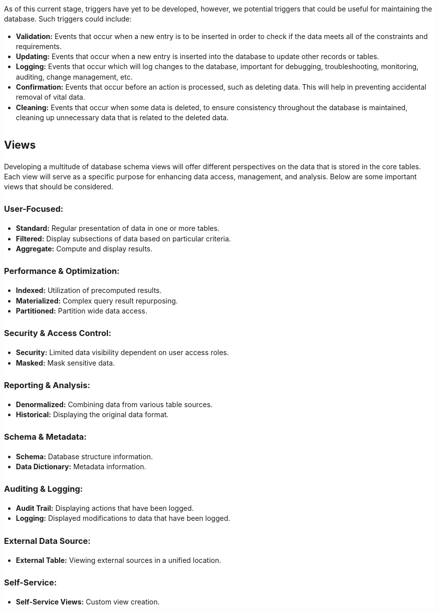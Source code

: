 As of this current stage, triggers have yet to be developed, however, we potential triggers that could be useful for maintaining the database. Such triggers could include:

- **Validation:** Events that occur when a new entry is to be inserted in order to check if the data meets all of the constraints and requirements.
- **Updating:** Events that occur when a new entry is inserted into the database to update other records or tables.
- **Logging:** Events that occur which will log changes to the database, important for debugging, troubleshooting, monitoring, auditing, change management, etc.
- **Confirmation:** Events that occur before an action is processed, such as deleting data. This will help in preventing accidental removal of vital data.
- **Cleaning:** Events that occur when some data is deleted, to ensure consistency throughout the database is maintained, cleaning up unnecessary data that is related to the deleted data.

## Views
Developing a multitude of database schema views will offer different perspectives on the data that is stored in the core tables. Each view will serve as a specific purpose for enhancing data access, management, and analysis. Below are some important views that should be considered.

### User-Focused:
- **Standard:** Regular presentation of data in one or more tables.
- **Filtered:** Display subsections of data based on particular criteria.
- **Aggregate:** Compute and display results.

### Performance & Optimization:
- **Indexed:** Utilization of precomputed results.
- **Materialized:** Complex query result repurposing.
- **Partitioned:** Partition wide data access.

### Security & Access Control:
- **Security:** Limited data visibility dependent on user access roles.
- **Masked:** Mask sensitive data.

### Reporting & Analysis:
- **Denormalized:** Combining data from various table sources.
- **Historical:** Displaying the original data format.

### Schema & Metadata:
- **Schema:** Database structure information.
- **Data Dictionary:** Metadata information.

### Auditing & Logging:
- **Audit Trail:** Displaying actions that have been logged.
- **Logging:** Displayed modifications to data that have been logged.

### External Data Source:
- **External Table:** Viewing external sources in a unified location.

### Self-Service:
- **Self-Service Views:** Custom view creation.

